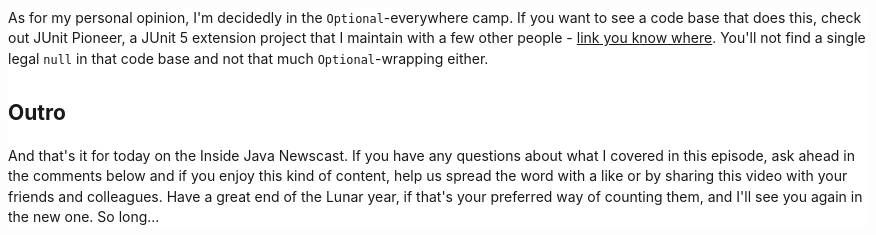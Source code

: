 As for my personal opinion, I'm decidedly in the `Optional`-everywhere camp.
If you want to see a code base that does this, check out JUnit Pioneer, a JUnit 5 extension project that I maintain with a few other people - [link you know where](https://github.com/junit-pioneer/junit-pioneer).
You'll not find a single legal `null` in that code base and not that much `Optional`-wrapping either.

[brian]: https://stackoverflow.com/a/26328555/2525313
[stuart]: https://www.youtube.com/watch?v=fBYhtvY19xA



## Outro

And that's it for today on the Inside Java Newscast.
If you have any questions about what I covered in this episode, ask ahead in the comments below and if you enjoy this kind of content, help us spread the word with a like or by sharing this video with your friends and colleagues.
Have a great end of the Lunar year, if that's your preferred way of counting them, and I'll see you again in the new one.
So long...


[reddit]: https://www.reddit.com/r/java/comments/sat1j4/opinions_on_using_optional_as_parameter/
[optional-tutorial]: https://dev.java/learn/api/streams/optionals/